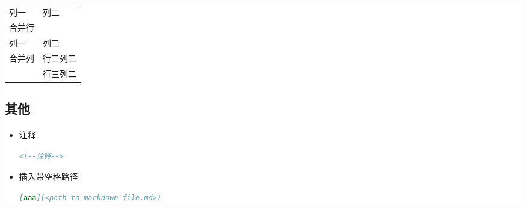 <table>
    <tr>
        <td>列一</td> 
        <td>列二</td> 
   </tr>
   <tr>
        <td colspan="2">合并行</td>    
   </tr>
   <tr>
        <td>列一</td> 
        <td>列二</td> 
   </tr>
    <tr>
        <td rowspan="2">合并列</td>    
        <td >行二列二</td>  
    </tr>
    <tr>
        <td >行三列二</td>  
    </tr>
</table>

## 其他

* 注释

    ```markdown
    <!--注释-->
    ```

* 插入带空格路径

    ```markdown
    [aaa](<path to markdown file.md>)
    ```